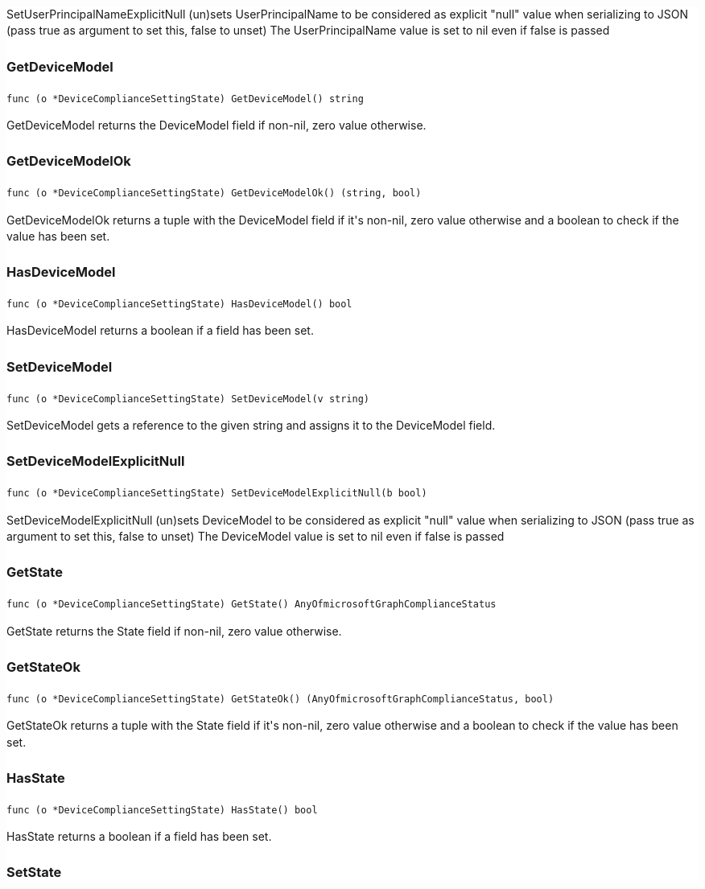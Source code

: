SetUserPrincipalNameExplicitNull (un)sets UserPrincipalName to be considered as explicit "null" value
when serializing to JSON (pass true as argument to set this, false to unset)
The UserPrincipalName value is set to nil even if false is passed
### GetDeviceModel

`func (o *DeviceComplianceSettingState) GetDeviceModel() string`

GetDeviceModel returns the DeviceModel field if non-nil, zero value otherwise.

### GetDeviceModelOk

`func (o *DeviceComplianceSettingState) GetDeviceModelOk() (string, bool)`

GetDeviceModelOk returns a tuple with the DeviceModel field if it's non-nil, zero value otherwise
and a boolean to check if the value has been set.

### HasDeviceModel

`func (o *DeviceComplianceSettingState) HasDeviceModel() bool`

HasDeviceModel returns a boolean if a field has been set.

### SetDeviceModel

`func (o *DeviceComplianceSettingState) SetDeviceModel(v string)`

SetDeviceModel gets a reference to the given string and assigns it to the DeviceModel field.

### SetDeviceModelExplicitNull

`func (o *DeviceComplianceSettingState) SetDeviceModelExplicitNull(b bool)`

SetDeviceModelExplicitNull (un)sets DeviceModel to be considered as explicit "null" value
when serializing to JSON (pass true as argument to set this, false to unset)
The DeviceModel value is set to nil even if false is passed
### GetState

`func (o *DeviceComplianceSettingState) GetState() AnyOfmicrosoftGraphComplianceStatus`

GetState returns the State field if non-nil, zero value otherwise.

### GetStateOk

`func (o *DeviceComplianceSettingState) GetStateOk() (AnyOfmicrosoftGraphComplianceStatus, bool)`

GetStateOk returns a tuple with the State field if it's non-nil, zero value otherwise
and a boolean to check if the value has been set.

### HasState

`func (o *DeviceComplianceSettingState) HasState() bool`

HasState returns a boolean if a field has been set.

### SetState
